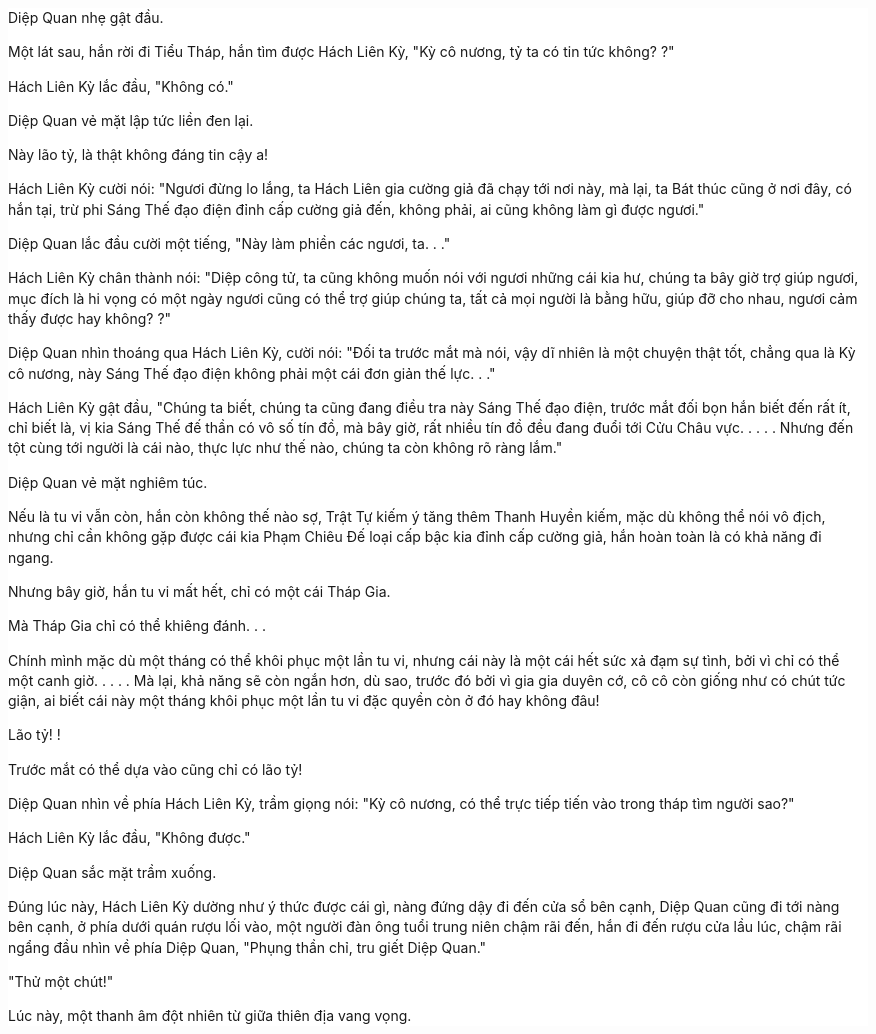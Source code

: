 Diệp Quan nhẹ gật đầu.

Một lát sau, hắn rời đi Tiểu Tháp, hắn tìm được Hách Liên Kỳ, "Kỳ cô nương, tỷ ta có tin tức không? ?"

Hách Liên Kỳ lắc đầu, "Không có."

Diệp Quan vẻ mặt lập tức liền đen lại.

Này lão tỷ, là thật không đáng tin cậy a!

Hách Liên Kỳ cười nói: "Ngươi đừng lo lắng, ta Hách Liên gia cường giả đã chạy tới nơi này, mà lại, ta Bát thúc cũng ở nơi đây, có hắn tại, trừ phi Sáng Thế đạo điện đỉnh cấp cường giả đến, không phải, ai cũng không làm gì được ngươi."

Diệp Quan lắc đầu cười một tiếng, "Này làm phiền các ngươi, ta. . ."

Hách Liên Kỳ chân thành nói: "Diệp công tử, ta cũng không muốn nói với ngươi những cái kia hư, chúng ta bây giờ trợ giúp ngươi, mục đích là hi vọng có một ngày ngươi cũng có thể trợ giúp chúng ta, tất cả mọi người là bằng hữu, giúp đỡ cho nhau, ngươi cảm thấy được hay không? ?"

Diệp Quan nhìn thoáng qua Hách Liên Kỳ, cười nói: "Đối ta trước mắt mà nói, vậy dĩ nhiên là một chuyện thật tốt, chẳng qua là Kỳ cô nương, này Sáng Thế đạo điện không phải một cái đơn giản thế lực. . ."

Hách Liên Kỳ gật đầu, "Chúng ta biết, chúng ta cũng đang điều tra này Sáng Thế đạo điện, trước mắt đối bọn hắn biết đến rất ít, chỉ biết là, vị kia Sáng Thế đế thần có vô số tín đồ, mà bây giờ, rất nhiều tín đồ đều đang đuổi tới Cửu Châu vực. . . . . Nhưng đến tột cùng tới người là cái nào, thực lực như thế nào, chúng ta còn không rõ ràng lắm."

Diệp Quan vẻ mặt nghiêm túc.

Nếu là tu vi vẫn còn, hắn còn không thế nào sợ, Trật Tự kiếm ý tăng thêm Thanh Huyền kiếm, mặc dù không thể nói vô địch, nhưng chỉ cần không gặp được cái kia Phạm Chiêu Đế loại cấp bậc kia đỉnh cấp cường giả, hắn hoàn toàn là có khả năng đi ngang.

Nhưng bây giờ, hắn tu vi mất hết, chỉ có một cái Tháp Gia.

Mà Tháp Gia chỉ có thể khiêng đánh. . .

Chính mình mặc dù một tháng có thể khôi phục một lần tu vi, nhưng cái này là một cái hết sức xả đạm sự tình, bởi vì chỉ có thể một canh giờ. . . . . Mà lại, khả năng sẽ còn ngắn hơn, dù sao, trước đó bởi vì gia gia duyên cớ, cô cô còn giống như có chút tức giận, ai biết cái này một tháng khôi phục một lần tu vi đặc quyền còn ở đó hay không đâu!

Lão tỷ! !

Trước mắt có thể dựa vào cũng chỉ có lão tỷ!

Diệp Quan nhìn về phía Hách Liên Kỳ, trầm giọng nói: "Kỳ cô nương, có thể trực tiếp tiến vào trong tháp tìm người sao?"

Hách Liên Kỳ lắc đầu, "Không được."

Diệp Quan sắc mặt trầm xuống.

Đúng lúc này, Hách Liên Kỳ dường như ý thức được cái gì, nàng đứng dậy đi đến cửa sổ bên cạnh, Diệp Quan cũng đi tới nàng bên cạnh, ở phía dưới quán rượu lối vào, một người đàn ông tuổi trung niên chậm rãi đến, hắn đi đến rượu cửa lầu lúc, chậm rãi ngẩng đầu nhìn về phía Diệp Quan, "Phụng thần chỉ, tru giết Diệp Quan."

"Thử một chút!"

Lúc này, một thanh âm đột nhiên từ giữa thiên địa vang vọng.




